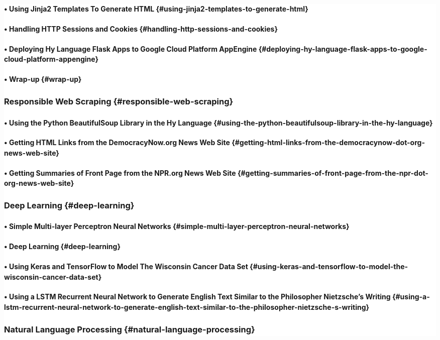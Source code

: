 
#### • Using Jinja2 Templates To Generate HTML {#using-jinja2-templates-to-generate-html}


#### • Handling HTTP Sessions and Cookies {#handling-http-sessions-and-cookies}


#### • Deploying Hy Language Flask Apps to Google Cloud Platform AppEngine {#deploying-hy-language-flask-apps-to-google-cloud-platform-appengine}


#### • Wrap-up {#wrap-up}


### Responsible Web Scraping {#responsible-web-scraping}


#### • Using the Python BeautifulSoup Library in the Hy Language {#using-the-python-beautifulsoup-library-in-the-hy-language}


#### • Getting HTML Links from the DemocracyNow.org News Web Site {#getting-html-links-from-the-democracynow-dot-org-news-web-site}


#### • Getting Summaries of Front Page from the NPR.org News Web Site {#getting-summaries-of-front-page-from-the-npr-dot-org-news-web-site}


### Deep Learning {#deep-learning}


#### • Simple Multi-layer Perceptron Neural Networks {#simple-multi-layer-perceptron-neural-networks}


#### • Deep Learning {#deep-learning}


#### • Using Keras and TensorFlow to Model The Wisconsin Cancer Data Set {#using-keras-and-tensorflow-to-model-the-wisconsin-cancer-data-set}


#### • Using a LSTM Recurrent Neural Network to Generate English Text Similar to the Philosopher Nietzsche’s Writing {#using-a-lstm-recurrent-neural-network-to-generate-english-text-similar-to-the-philosopher-nietzsche-s-writing}


### Natural Language Processing {#natural-language-processing}
